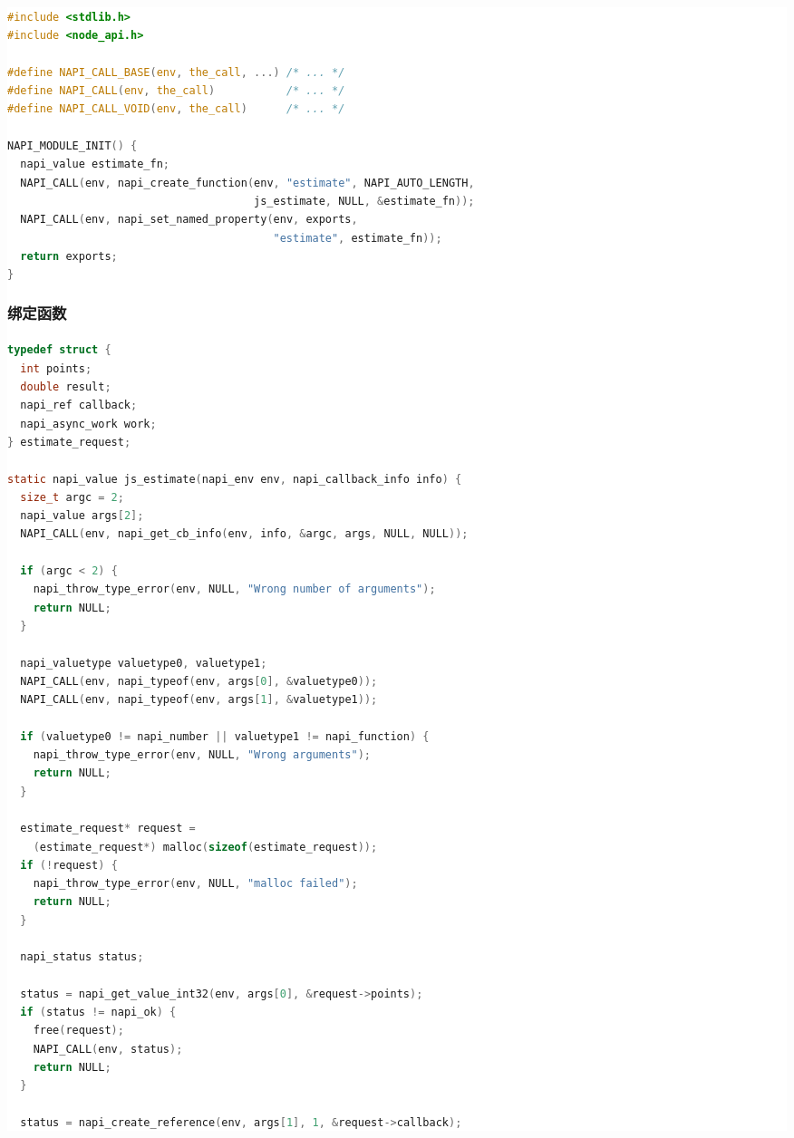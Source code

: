 ```c
#include <stdlib.h>
#include <node_api.h>

#define NAPI_CALL_BASE(env, the_call, ...) /* ... */
#define NAPI_CALL(env, the_call)           /* ... */
#define NAPI_CALL_VOID(env, the_call)      /* ... */

NAPI_MODULE_INIT() {
  napi_value estimate_fn;
  NAPI_CALL(env, napi_create_function(env, "estimate", NAPI_AUTO_LENGTH,
                                      js_estimate, NULL, &estimate_fn));
  NAPI_CALL(env, napi_set_named_property(env, exports,
                                         "estimate", estimate_fn));
  return exports;
}
```

### 绑定函数

```c
typedef struct {
  int points;
  double result;
  napi_ref callback;
  napi_async_work work;
} estimate_request;

static napi_value js_estimate(napi_env env, napi_callback_info info) {
  size_t argc = 2;
  napi_value args[2];
  NAPI_CALL(env, napi_get_cb_info(env, info, &argc, args, NULL, NULL));

  if (argc < 2) {
    napi_throw_type_error(env, NULL, "Wrong number of arguments");
    return NULL;
  }

  napi_valuetype valuetype0, valuetype1;
  NAPI_CALL(env, napi_typeof(env, args[0], &valuetype0));
  NAPI_CALL(env, napi_typeof(env, args[1], &valuetype1));

  if (valuetype0 != napi_number || valuetype1 != napi_function) {
    napi_throw_type_error(env, NULL, "Wrong arguments");
    return NULL;
  }

  estimate_request* request =
    (estimate_request*) malloc(sizeof(estimate_request));
  if (!request) {
    napi_throw_type_error(env, NULL, "malloc failed");
    return NULL;
  }

  napi_status status;

  status = napi_get_value_int32(env, args[0], &request->points);
  if (status != napi_ok) {
    free(request);
    NAPI_CALL(env, status);
    return NULL;
  }

  status = napi_create_reference(env, args[1], 1, &request->callback);
```